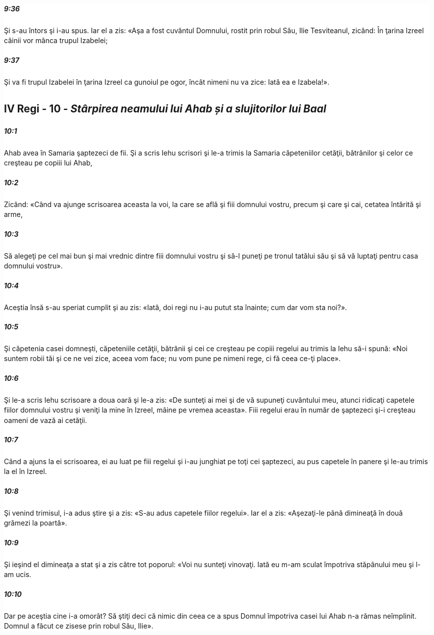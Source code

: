 ##### 9:36
Şi s-au întors şi i-au spus. Iar el a zis: «Aşa a fost cuvântul Domnului, rostit prin robul Său, Ilie Tesviteanul, zicând: În ţarina Izreel câinii vor mânca trupul Izabelei;

##### 9:37
Şi va fi trupul Izabelei în ţarina Izreel ca gunoiul pe ogor, încât nimeni nu va zice: Iată ea e Izabela!».


## IV Regi - 10 - *Stârpirea neamului lui Ahab și a slujitorilor lui Baal*

##### 10:1
Ahab avea în Samaria şaptezeci de fii. Şi a scris Iehu scrisori şi le-a trimis la Samaria căpeteniilor cetăţii, bătrânilor şi celor ce creşteau pe copiii lui Ahab,

##### 10:2
Zicând: «Când va ajunge scrisoarea aceasta la voi, la care se află şi fiii domnului vostru, precum şi care şi cai, cetatea întărită şi arme,

##### 10:3
Să alegeţi pe cel mai bun şi mai vrednic dintre fiii domnului vostru şi să-l puneţi pe tronul tatălui său şi să vă luptaţi pentru casa domnului vostru».

##### 10:4
Aceştia însă s-au speriat cumplit şi au zis: «Iată, doi regi nu i-au putut sta înainte; cum dar vom sta noi?».

##### 10:5
Şi căpetenia casei domneşti, căpeteniile cetăţii, bătrânii şi cei ce creşteau pe copiii regelui au trimis la Iehu să-i spună: «Noi suntem robii tăi şi ce ne vei zice, aceea vom face; nu vom pune pe nimeni rege, ci fă ceea ce-ţi place».

##### 10:6
Şi le-a scris Iehu scrisoare a doua oară şi le-a zis: «De sunteţi ai mei şi de vă supuneţi cuvântului meu, atunci ridicaţi capetele fiilor domnului vostru şi veniţi la mine în Izreel, mâine pe vremea aceasta». Fiii regelui erau în număr de şaptezeci şi-i creşteau oameni de vază ai cetăţii.

##### 10:7
Când a ajuns la ei scrisoarea, ei au luat pe fiii regelui şi i-au junghiat pe toţi cei şaptezeci, au pus capetele în panere şi le-au trimis la el în Izreel.

##### 10:8
Şi venind trimisul, i-a adus ştire şi a zis: «S-au adus capetele fiilor regelui». Iar el a zis: «Aşezaţi-le până dimineaţă în două grămezi la poartă».

##### 10:9
Şi ieşind el dimineaţa a stat şi a zis către tot poporul: «Voi nu sunteţi vinovaţi. Iată eu m-am sculat împotriva stăpânului meu şi l-am ucis.

##### 10:10
Dar pe aceştia cine i-a omorât? Să ştiţi deci că nimic din ceea ce a spus Domnul împotriva casei lui Ahab n-a rămas neîmplinit. Domnul a făcut ce zisese prin robul Său, Ilie».
